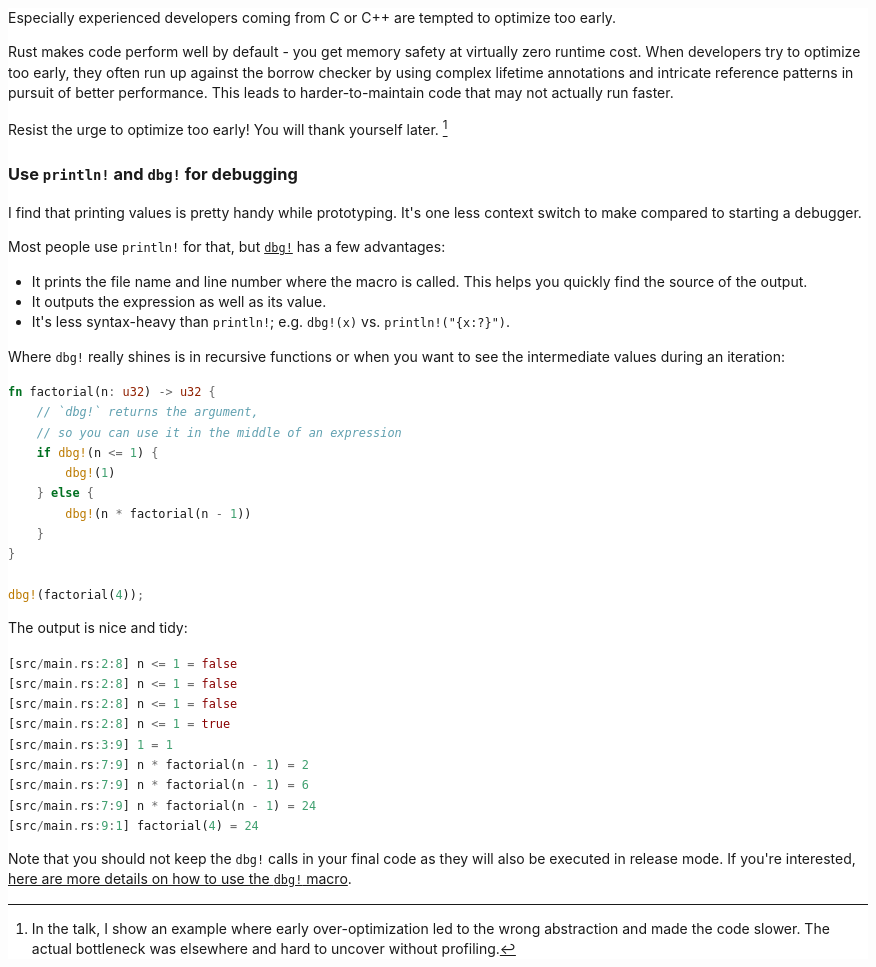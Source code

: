 Especially experienced developers coming from C or C++ are tempted to optimize too early.

Rust makes code perform well by default - you get memory safety at virtually zero runtime cost. When developers try to optimize too early, they often run up against the borrow checker by using complex lifetime annotations and intricate reference patterns in pursuit of better performance.
This leads to harder-to-maintain code that may not actually run faster.

Resist the urge to optimize too early!
You will thank yourself later. [^2]

[^2]: In the talk, I show an example where early over-optimization led to the wrong abstraction and made the code slower. The actual bottleneck was elsewhere and hard to uncover without profiling.

### Use `println!` and `dbg!` for debugging 

I find that printing values is pretty handy while prototyping.
It's one less context switch to make compared to starting a debugger.

Most people use `println!` for that, but [`dbg!`](https://doc.rust-lang.org/std/macro.dbg.html) has a few advantages:

- It prints the file name and line number where the macro is called. This helps you quickly find the source of the output.
- It outputs the expression as well as its value.
- It's less syntax-heavy than `println!`; e.g. `dbg!(x)` vs. `println!("{x:?}")`.

Where `dbg!` really shines is in recursive functions or when you want to see the intermediate values during an iteration:

```rust
fn factorial(n: u32) -> u32 {
    // `dbg!` returns the argument, 
    // so you can use it in the middle of an expression
    if dbg!(n <= 1) {
        dbg!(1)
    } else {
        dbg!(n * factorial(n - 1))
    }
}

dbg!(factorial(4));
```

The output is nice and tidy:

```rust
[src/main.rs:2:8] n <= 1 = false
[src/main.rs:2:8] n <= 1 = false
[src/main.rs:2:8] n <= 1 = false
[src/main.rs:2:8] n <= 1 = true
[src/main.rs:3:9] 1 = 1
[src/main.rs:7:9] n * factorial(n - 1) = 2
[src/main.rs:7:9] n * factorial(n - 1) = 6
[src/main.rs:7:9] n * factorial(n - 1) = 24
[src/main.rs:9:1] factorial(4) = 24
```

Note that you should not keep the `dbg!` calls in your final code as they will also be executed in release mode.
If you're interested, [here are more details on how to use the `dbg!` macro](https://edgarluque.com/blog/rust-dbg-macro/).


[clippy]: https://doc.rust-lang.org/clippy/
[^1]: More experienced Rust developers might find themselves reaching for an `impl IntoIterator<Item=T>` where `&[T]`/`Vec<T>` would do. Keep it simple!
[^3]: I usually know when I found a good abstraction once I can use all of Rust's features like expression-oriented programming and pattern matching together with my own types.